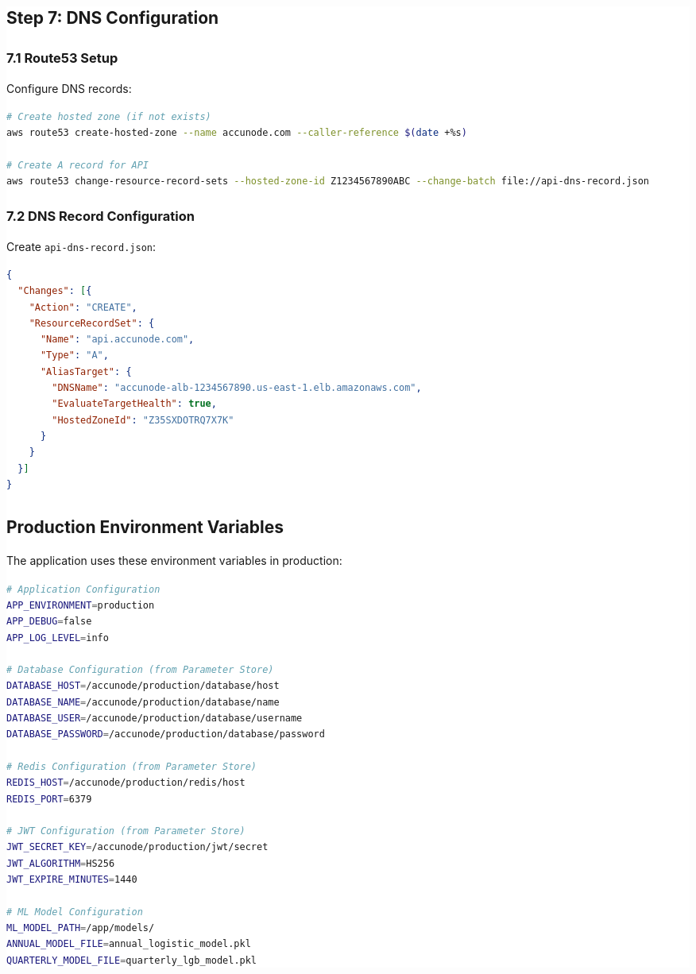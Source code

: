 ## Step 7: DNS Configuration

### 7.1 Route53 Setup

Configure DNS records:

```bash
# Create hosted zone (if not exists)
aws route53 create-hosted-zone --name accunode.com --caller-reference $(date +%s)

# Create A record for API
aws route53 change-resource-record-sets --hosted-zone-id Z1234567890ABC --change-batch file://api-dns-record.json
```

### 7.2 DNS Record Configuration

Create `api-dns-record.json`:

```json
{
  "Changes": [{
    "Action": "CREATE",
    "ResourceRecordSet": {
      "Name": "api.accunode.com",
      "Type": "A",
      "AliasTarget": {
        "DNSName": "accunode-alb-1234567890.us-east-1.elb.amazonaws.com",
        "EvaluateTargetHealth": true,
        "HostedZoneId": "Z35SXDOTRQ7X7K"
      }
    }
  }]
}
```

## Production Environment Variables

The application uses these environment variables in production:

```bash
# Application Configuration
APP_ENVIRONMENT=production
APP_DEBUG=false
APP_LOG_LEVEL=info

# Database Configuration (from Parameter Store)
DATABASE_HOST=/accunode/production/database/host
DATABASE_NAME=/accunode/production/database/name
DATABASE_USER=/accunode/production/database/username  
DATABASE_PASSWORD=/accunode/production/database/password

# Redis Configuration (from Parameter Store)
REDIS_HOST=/accunode/production/redis/host
REDIS_PORT=6379

# JWT Configuration (from Parameter Store)
JWT_SECRET_KEY=/accunode/production/jwt/secret
JWT_ALGORITHM=HS256
JWT_EXPIRE_MINUTES=1440

# ML Model Configuration
ML_MODEL_PATH=/app/models/
ANNUAL_MODEL_FILE=annual_logistic_model.pkl
QUARTERLY_MODEL_FILE=quarterly_lgb_model.pkl
```